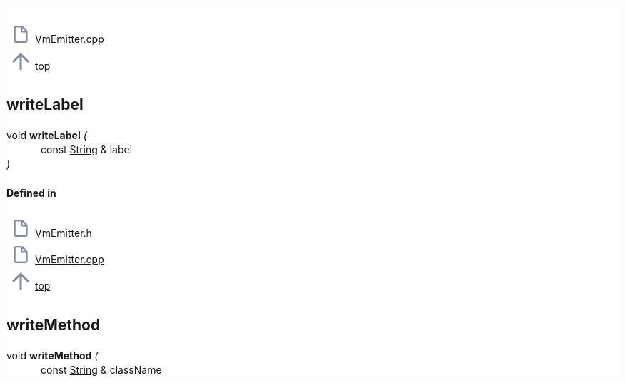 </span>
<br/>
<span class="icon-list-item"><a href="https://github.com/CharlesCarley/HackComputer/blob/master/Source/Compiler/Generator/VmEmitter.cpp#L223" class="icon-list-item"><img src="../images/file.svg" class="icon-list-item"/><span class="icon-list-item">VmEmitter.cpp</span>
</a>
</span>
<br/>
<span class="icon-list-item"><a href="#vmemitter" class="icon-list-item"><img src="../images/jumpToTop.svg" class="icon-list-item"/><span class="icon-list-item">top</span>
</a>
</span>
<br/>
<a id="writelabel"></a>
<h2>writeLabel</h2>
<span class="inline-text">void</span>
<span class="bold-text"><b>writeLabel</b></span>
<span class="italic-text"><i>(</i></span>
<div class="paragraph">
<span class="paragraph"><img src="../images/horSpace24px.svg"/><span class="inline-text">const </span>
<a href="a00909.md#string">String</a>
<span class="inline-text"> &amp;</span>
<span class="inline-text">label</span>
</span>
</div>
<span class="italic-text"><i>)</i></span>
<a id="defined-in"></a>
<h4>Defined in</h4>
<span class="icon-list-item"><a href="https://github.com/CharlesCarley/HackComputer/blob/master/Source/Compiler/Generator/VmEmitter.h#L131" class="icon-list-item"><img src="../images/file.svg" class="icon-list-item"/><span class="icon-list-item">VmEmitter.h</span>
</a>
</span>
<br/>
<span class="icon-list-item"><a href="https://github.com/CharlesCarley/HackComputer/blob/master/Source/Compiler/Generator/VmEmitter.cpp#L234" class="icon-list-item"><img src="../images/file.svg" class="icon-list-item"/><span class="icon-list-item">VmEmitter.cpp</span>
</a>
</span>
<br/>
<span class="icon-list-item"><a href="#vmemitter" class="icon-list-item"><img src="../images/jumpToTop.svg" class="icon-list-item"/><span class="icon-list-item">top</span>
</a>
</span>
<br/>
<a id="writemethod"></a>
<h2>writeMethod</h2>
<span class="inline-text">void</span>
<span class="bold-text"><b>writeMethod</b></span>
<span class="italic-text"><i>(</i></span>
<div class="paragraph">
<span class="paragraph"><img src="../images/horSpace24px.svg"/><span class="inline-text">const </span>
<a href="a00909.md#string">String</a>
<span class="inline-text"> &amp;</span>
<span class="inline-text">className</span>
</span>